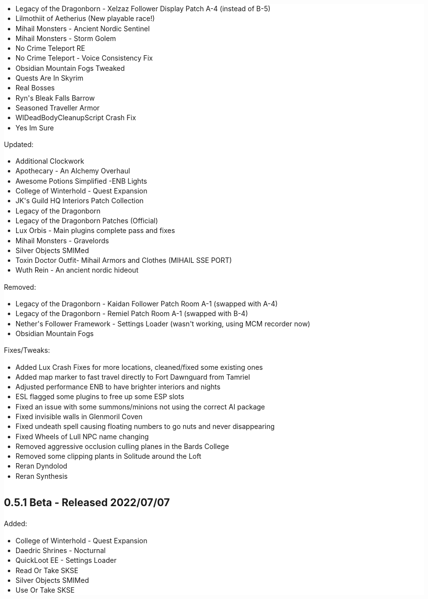 - Legacy of the Dragonborn - Xelzaz Follower Display Patch A-4 (instead of B-5)
- Lilmothiit of Aetherius (New playable race!)
- Mihail Monsters - Ancient Nordic Sentinel
- Mihail Monsters - Storm Golem
- No Crime Teleport RE
- No Crime Teleport - Voice Consistency Fix
- Obsidian Mountain Fogs Tweaked
- Quests Are In Skyrim
- Real Bosses
- Ryn's Bleak Falls Barrow
- Seasoned Traveller Armor
- WIDeadBodyCleanupScript Crash Fix
- Yes Im Sure

Updated:
- Additional Clockwork
- Apothecary - An Alchemy Overhaul
- Awesome Potions Simplified -ENB Lights
- College of Winterhold - Quest Expansion
- JK's Guild HQ Interiors Patch Collection
- Legacy of the Dragonborn
- Legacy of the Dragonborn Patches (Official)
- Lux Orbis - Main plugins complete pass and fixes
- Mihail Monsters - Gravelords
- Silver Objects SMIMed
- Toxin Doctor Outfit- Mihail Armors and Clothes (MIHAIL SSE PORT)
- Wuth Rein - An ancient nordic hideout

Removed:
- Legacy of the Dragonborn - Kaidan Follower Patch Room A-1 (swapped with A-4)
- Legacy of the Dragonborn - Remiel Patch Room A-1 (swapped with B-4)
- Nether's Follower Framework - Settings Loader (wasn't working, using MCM recorder now)
- Obsidian Mountain Fogs

Fixes/Tweaks:
- Added Lux Crash Fixes for more locations, cleaned/fixed some existing ones
- Added map marker to fast travel directly to Fort Dawnguard from Tamriel
- Adjusted performance ENB to have brighter interiors and nights
- ESL flagged some plugins to free up some ESP slots
- Fixed an issue with some summons/minions not using the correct AI package
- Fixed invisible walls in Glenmoril Coven
- Fixed undeath spell causing floating numbers to go nuts and never disappearing
- Fixed Wheels of Lull NPC name changing
- Removed aggressive occlusion culling planes in the Bards College
- Removed some clipping plants in Solitude around the Loft
- Reran Dyndolod
- Reran Synthesis


## 0.5.1 Beta - Released 2022/07/07

Added:
- College of Winterhold - Quest Expansion
- Daedric Shrines - Nocturnal
- QuickLoot EE - Settings Loader
- Read Or Take SKSE
- Silver Objects SMIMed
- Use Or Take SKSE
